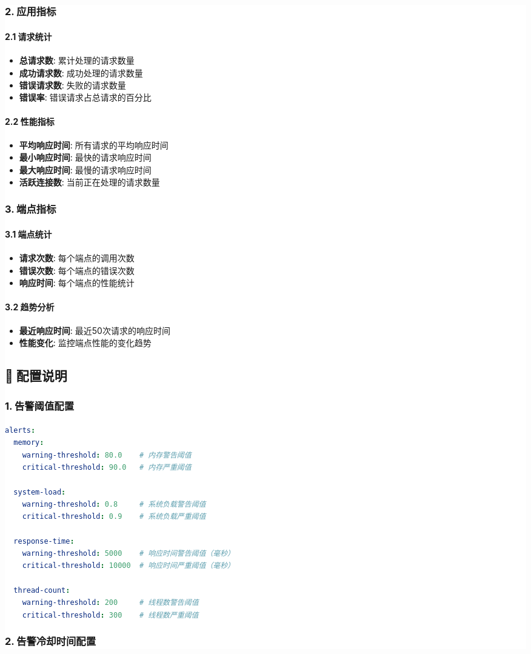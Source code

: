 ### 2. 应用指标

#### 2.1 请求统计
- **总请求数**: 累计处理的请求数量
- **成功请求数**: 成功处理的请求数量
- **错误请求数**: 失败的请求数量
- **错误率**: 错误请求占总请求的百分比

#### 2.2 性能指标
- **平均响应时间**: 所有请求的平均响应时间
- **最小响应时间**: 最快的请求响应时间
- **最大响应时间**: 最慢的请求响应时间
- **活跃连接数**: 当前正在处理的请求数量

### 3. 端点指标

#### 3.1 端点统计
- **请求次数**: 每个端点的调用次数
- **错误次数**: 每个端点的错误次数
- **响应时间**: 每个端点的性能统计

#### 3.2 趋势分析
- **最近响应时间**: 最近50次请求的响应时间
- **性能变化**: 监控端点性能的变化趋势

## 🔧 配置说明

### 1. 告警阈值配置

```yaml
alerts:
  memory:
    warning-threshold: 80.0    # 内存警告阈值
    critical-threshold: 90.0   # 内存严重阈值
  
  system-load:
    warning-threshold: 0.8     # 系统负载警告阈值
    critical-threshold: 0.9    # 系统负载严重阈值
  
  response-time:
    warning-threshold: 5000    # 响应时间警告阈值（毫秒）
    critical-threshold: 10000  # 响应时间严重阈值（毫秒）
  
  thread-count:
    warning-threshold: 200     # 线程数警告阈值
    critical-threshold: 300    # 线程数严重阈值
```

### 2. 告警冷却时间配置
